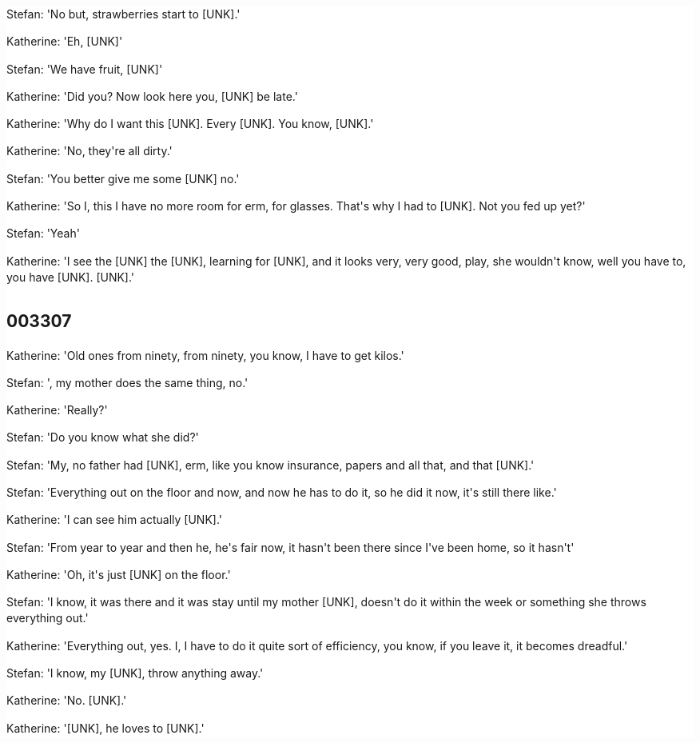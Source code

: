 Stefan: 'No but, strawberries start to [UNK].'

Katherine: 'Eh, [UNK]'

Stefan: 'We have fruit, [UNK]'

Katherine: 'Did you?
Now look here you, [UNK] be late.'

Katherine: 'Why do I want this [UNK].
Every [UNK].
You know, [UNK].'

Katherine: 'No, they're all dirty.'

Stefan: 'You better give me some [UNK] no.'

Katherine: 'So I, this I have no more room for erm, for glasses.
That's why I had to [UNK].
Not you fed up yet?'

Stefan: 'Yeah'

Katherine: 'I see the [UNK] the [UNK], learning for [UNK], and it looks very, very good, play, she wouldn't know, well you have to, you have [UNK]. [UNK].'

## 003307

Katherine: 'Old ones from ninety, from ninety, you know, I have to get kilos.'

Stefan: ', my mother does the same thing, no.'

Katherine: 'Really?'

Stefan: 'Do you know what she did?'

Stefan: 'My, no father had [UNK], erm, like you know insurance, papers and all that, and that [UNK].'

Stefan: 'Everything out on the floor and now, and now he has to do it, so he did it now, it's still there like.'

Katherine: 'I can see him actually [UNK].'

Stefan: 'From year to year and then he, he's fair now, it hasn't been there since I've been home, so it hasn't'

Katherine: 'Oh, it's just [UNK] on the floor.'

Stefan: 'I know, it was there and it was stay until my mother [UNK], doesn't do it within the week or something she throws everything out.'

Katherine: 'Everything out, yes.
I, I have to do it quite sort of efficiency, you know, if you leave it, it becomes dreadful.'

Stefan: 'I know, my [UNK], throw anything away.'

Katherine: 'No. [UNK].'

Katherine: '[UNK], he loves to [UNK].'
